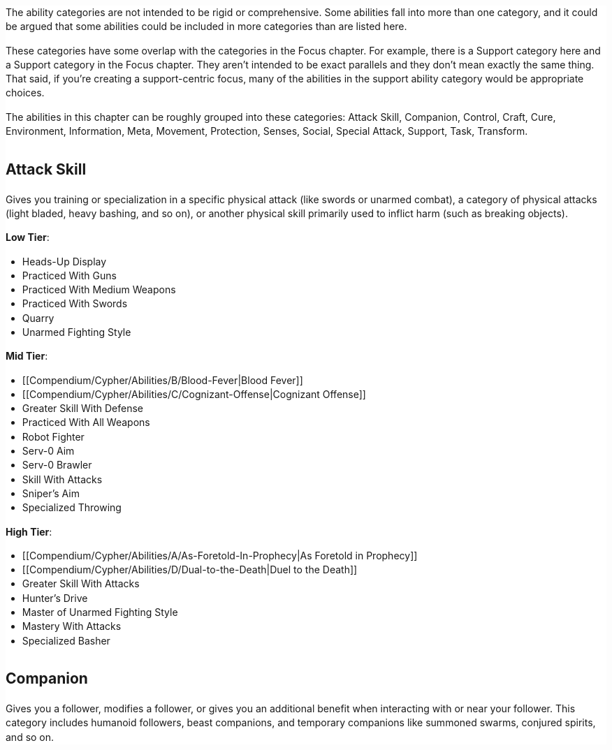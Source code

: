 The ability categories are not intended to be rigid or comprehensive. Some abilities fall into more than one category, and it could be argued that some abilities could be included in more categories than are listed here.

These categories have some overlap with the categories in the Focus chapter. For example, there is a Support category here and a Support category in the Focus chapter. They aren’t intended to be exact parallels and they don’t mean exactly the same thing. That said, if you’re creating a support-centric focus, many of the abilities in the support ability category would be appropriate choices.

The abilities in this chapter can be roughly grouped into these categories: Attack Skill, Companion, Control, Craft, Cure, Environment, Information, Meta, Movement, Protection, Senses, Social, Special Attack, Support, Task, Transform.

## Attack Skill

Gives you training or specialization in a specific physical attack (like swords or unarmed combat), a category of physical attacks (light bladed, heavy bashing, and so on), or another physical skill primarily used to inflict harm (such as breaking objects).

**Low Tier**:

- Heads-Up Display
- Practiced With Guns
- Practiced With Medium Weapons
- Practiced With Swords
- Quarry
- Unarmed Fighting Style

**Mid Tier**:

- [[Compendium/Cypher/Abilities/B/Blood-Fever|Blood Fever]]
- [[Compendium/Cypher/Abilities/C/Cognizant-Offense|Cognizant Offense]]
- Greater Skill With Defense
- Practiced With All Weapons
- Robot Fighter
- Serv-0 Aim
- Serv-0 Brawler
- Skill With Attacks
- Sniper’s Aim
- Specialized Throwing

**High Tier**:

- [[Compendium/Cypher/Abilities/A/As-Foretold-In-Prophecy|As Foretold in Prophecy]]
- [[Compendium/Cypher/Abilities/D/Dual-to-the-Death|Duel to the Death]]
- Greater Skill With Attacks
- Hunter’s Drive
- Master of Unarmed Fighting Style
- Mastery With Attacks
- Specialized Basher

## Companion

Gives you a follower, modifies a follower, or gives you an additional benefit when interacting with or near your follower. This category includes humanoid followers, beast companions, and temporary companions like summoned swarms, conjured spirits, and so on.
